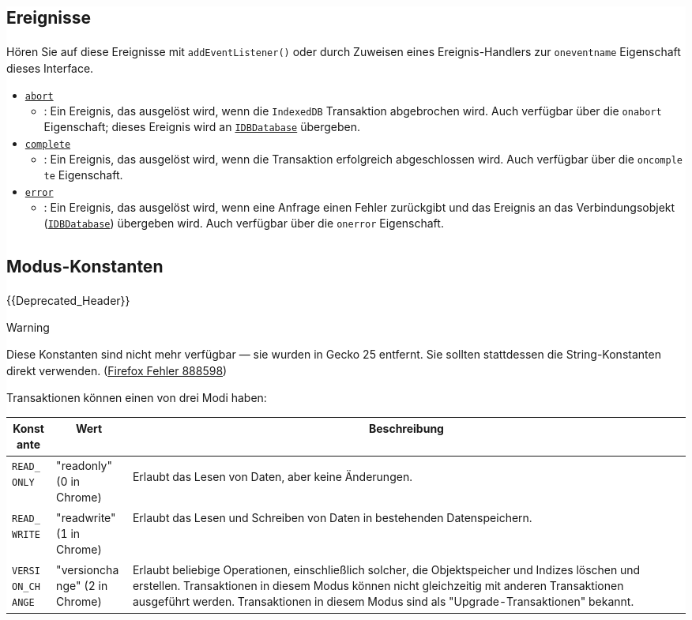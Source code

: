 ## Ereignisse

Hören Sie auf diese Ereignisse mit `addEventListener()` oder durch Zuweisen eines Ereignis-Handlers zur `oneventname` Eigenschaft dieses Interface.

- [`abort`](/de/docs/Web/API/IDBTransaction/abort_event)
  - : Ein Ereignis, das ausgelöst wird, wenn die `IndexedDB` Transaktion abgebrochen wird.
    Auch verfügbar über die `onabort` Eigenschaft; dieses Ereignis wird an [`IDBDatabase`](/de/docs/Web/API/IDBDatabase) übergeben.
- [`complete`](/de/docs/Web/API/IDBTransaction/complete_event)
  - : Ein Ereignis, das ausgelöst wird, wenn die Transaktion erfolgreich abgeschlossen wird.
    Auch verfügbar über die `oncomplete` Eigenschaft.
- [`error`](/de/docs/Web/API/IDBTransaction/error_event)
  - : Ein Ereignis, das ausgelöst wird, wenn eine Anfrage einen Fehler zurückgibt und das Ereignis an das Verbindungsobjekt ([`IDBDatabase`](/de/docs/Web/API/IDBDatabase)) übergeben wird.
    Auch verfügbar über die `onerror` Eigenschaft.

## Modus-Konstanten

{{Deprecated_Header}}

> [!WARNING]
> Diese Konstanten sind nicht mehr verfügbar — sie wurden in Gecko 25 entfernt. Sie sollten stattdessen die String-Konstanten direkt verwenden. ([Firefox Fehler 888598](https://bugzil.la/888598))

Transaktionen können einen von drei Modi haben:

<table class="standard-table">
  <thead>
    <tr>
      <th scope="col">Konstante</th>
      <th scope="col">Wert</th>
      <th scope="col">Beschreibung</th>
    </tr>
  </thead>
  <tbody>
    <tr>
      <td>
        <code><a>READ_ONLY</a></code>
      </td>
      <td>"readonly" (0 in Chrome)</td>
      <td><p>Erlaubt das Lesen von Daten, aber keine Änderungen.</p></td>
    </tr>
    <tr>
      <td>
        <code><a>READ_WRITE</a></code>
      </td>
      <td>"readwrite" (1 in Chrome)</td>
      <td>
        Erlaubt das Lesen und Schreiben von Daten in bestehenden Datenspeichern.
      </td>
    </tr>
    <tr>
      <td>
        <code><a>VERSION_CHANGE</a></code>
      </td>
      <td>"versionchange" (2 in Chrome)</td>
      <td>
        Erlaubt beliebige Operationen, einschließlich solcher, die Objektspeicher und Indizes löschen und erstellen. Transaktionen in diesem Modus können nicht gleichzeitig mit anderen Transaktionen ausgeführt werden. Transaktionen in diesem Modus sind als "Upgrade-Transaktionen" bekannt.
      </td>
    </tr>
  </tbody>
